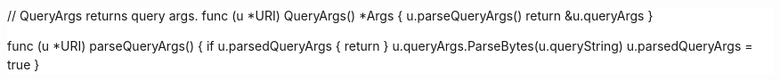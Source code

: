 // QueryArgs returns query args.
func (u *URI) QueryArgs() *Args {
	u.parseQueryArgs()
	return &u.queryArgs
}

func (u *URI) parseQueryArgs() {
	if u.parsedQueryArgs {
		return
	}
	u.queryArgs.ParseBytes(u.queryString)
	u.parsedQueryArgs = true
}

